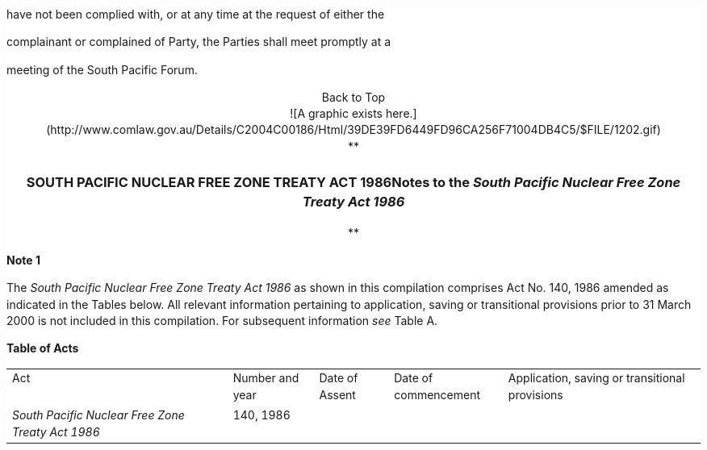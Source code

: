 have not been complied with, or at any time at the request of either the

complainant or complained of Party, the Parties shall meet promptly at a

meeting of the South Pacific Forum.

</dl></dl></dl>

<center>Back to Top</center>

<center> ![A graphic exists here.](http://www.comlaw.gov.au/Details/C2004C00186/Html/39DE39FD6449FD96CA256F71004DB4C5/$FILE/1202.gif)</center>

<center>**

###  SOUTH PACIFIC NUCLEAR FREE ZONE TREATY ACT 1986<centreit>Notes to the _South Pacific Nuclear Free Zone Treaty Act 1986_ </centreit>
**</center>

**Note 1**

The _South Pacific Nuclear Free Zone Treaty Act 1986_ as shown in this compilation comprises Act No. 140, 1986 amended as indicated in the Tables below.
 All relevant information pertaining to application, saving or transitional provisions prior to 31 March 2000 is not included in this compilation. For subsequent information _see_ Table A.

**Table of Acts**

<table><tr align="left">
  <td colspan="1" align="left">
    <div>Act</div>

  </td>
  <td colspan="1" align="left">
    <div>Number 
and year</div>

  </td>
  <td colspan="1" align="left">
    <div>Date 
of Assent</div>

  </td>
  <td colspan="1" align="left">
    <div>Date of commencement</div>

  </td>
  <td colspan="1" align="left">
    <div>Application, saving or transitional provisions</div>

  </td>
</tr>
<tr align="left">
  <td colspan="1" align="left">
    <div><i>South Pacific Nuclear Free Zone Treaty Act 1986</i></div>

  </td>
  <td colspan="1" align="left">
    <div>140, 1986</div>
